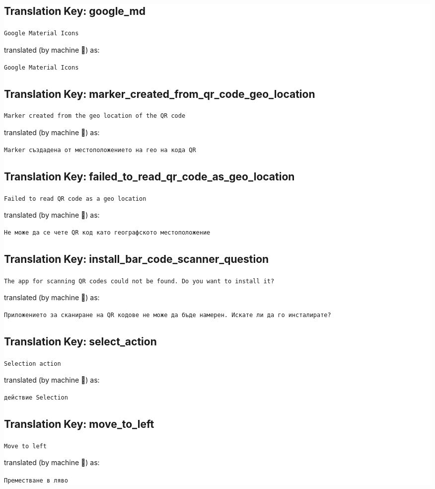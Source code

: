 
## Translation Key: google_md
```
Google Material Icons
```
translated (by machine 🤖) as:
```
Google Material Icons
```


## Translation Key: marker_created_from_qr_code_geo_location
```
Marker created from the geo location of the QR code
```
translated (by machine 🤖) as:
```
Marker създадена от местоположението на гео на кода QR
```


## Translation Key: failed_to_read_qr_code_as_geo_location
```
Failed to read QR code as a geo location
```
translated (by machine 🤖) as:
```
Не може да се чете QR код като географското местоположение
```


## Translation Key: install_bar_code_scanner_question
```
The app for scanning QR codes could not be found. Do you want to install it?
```
translated (by machine 🤖) as:
```
Приложението за сканиране на QR кодове не може да бъде намерен. Искате ли да го инсталирате?
```


## Translation Key: select_action
```
Selection action
```
translated (by machine 🤖) as:
```
действие Selection
```


## Translation Key: move_to_left
```
Move to left
```
translated (by machine 🤖) as:
```
Преместване в ляво
```
